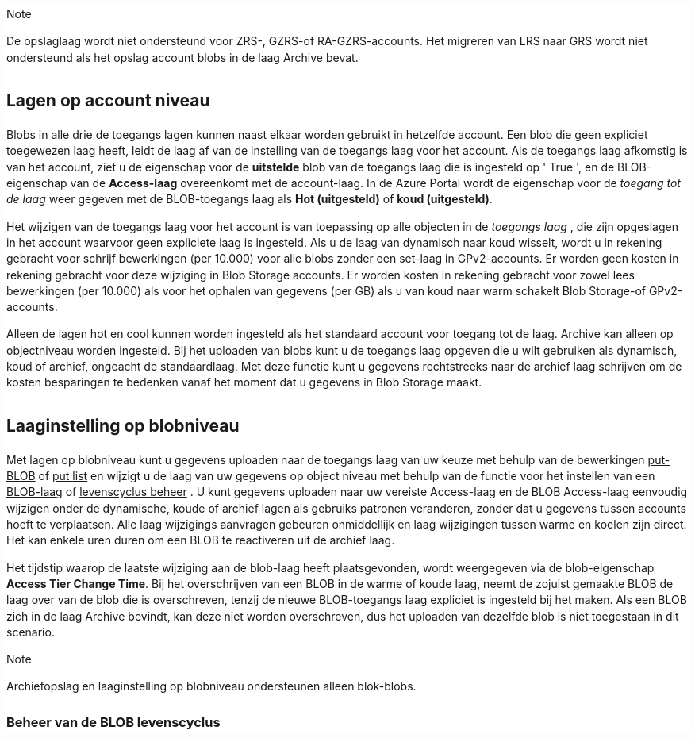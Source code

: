 > [!NOTE]
> De opslaglaag wordt niet ondersteund voor ZRS-, GZRS-of RA-GZRS-accounts. Het migreren van LRS naar GRS wordt niet ondersteund als het opslag account blobs in de laag Archive bevat.

## <a name="account-level-tiering"></a>Lagen op account niveau

Blobs in alle drie de toegangs lagen kunnen naast elkaar worden gebruikt in hetzelfde account. Een blob die geen expliciet toegewezen laag heeft, leidt de laag af van de instelling van de toegangs laag voor het account. Als de toegangs laag afkomstig is van het account, ziet u de eigenschap voor de **uitstelde** blob van de toegangs laag die is ingesteld op ' True ', en de BLOB-eigenschap van de **Access-laag** overeenkomt met de account-laag. In de Azure Portal wordt de eigenschap voor de _toegang tot de laag_ weer gegeven met de BLOB-toegangs laag als **Hot (uitgesteld)** of **koud (uitgesteld)**.

Het wijzigen van de toegangs laag voor het account is van toepassing op alle objecten in de _toegangs laag_ , die zijn opgeslagen in het account waarvoor geen expliciete laag is ingesteld. Als u de laag van dynamisch naar koud wisselt, wordt u in rekening gebracht voor schrijf bewerkingen (per 10.000) voor alle blobs zonder een set-laag in GPv2-accounts. Er worden geen kosten in rekening gebracht voor deze wijziging in Blob Storage accounts. Er worden kosten in rekening gebracht voor zowel lees bewerkingen (per 10.000) als voor het ophalen van gegevens (per GB) als u van koud naar warm schakelt Blob Storage-of GPv2-accounts.

Alleen de lagen hot en cool kunnen worden ingesteld als het standaard account voor toegang tot de laag. Archive kan alleen op objectniveau worden ingesteld. Bij het uploaden van blobs kunt u de toegangs laag opgeven die u wilt gebruiken als dynamisch, koud of archief, ongeacht de standaardlaag. Met deze functie kunt u gegevens rechtstreeks naar de archief laag schrijven om de kosten besparingen te bedenken vanaf het moment dat u gegevens in Blob Storage maakt.

## <a name="blob-level-tiering"></a>Laaginstelling op blobniveau

Met lagen op blobniveau kunt u gegevens uploaden naar de toegangs laag van uw keuze met behulp van de bewerkingen [put-BLOB](/rest/api/storageservices/put-blob) of [put list](/rest/api/storageservices/put-block-list) en wijzigt u de laag van uw gegevens op object niveau met behulp van de functie voor het instellen van een [BLOB-laag](/rest/api/storageservices/set-blob-tier) of [levenscyclus beheer](#blob-lifecycle-management) . U kunt gegevens uploaden naar uw vereiste Access-laag en de BLOB Access-laag eenvoudig wijzigen onder de dynamische, koude of archief lagen als gebruiks patronen veranderen, zonder dat u gegevens tussen accounts hoeft te verplaatsen. Alle laag wijzigings aanvragen gebeuren onmiddellijk en laag wijzigingen tussen warme en koelen zijn direct. Het kan enkele uren duren om een BLOB te reactiveren uit de archief laag.

Het tijdstip waarop de laatste wijziging aan de blob-laag heeft plaatsgevonden, wordt weergegeven via de blob-eigenschap **Access Tier Change Time**. Bij het overschrijven van een BLOB in de warme of koude laag, neemt de zojuist gemaakte BLOB de laag over van de blob die is overschreven, tenzij de nieuwe BLOB-toegangs laag expliciet is ingesteld bij het maken. Als een BLOB zich in de laag Archive bevindt, kan deze niet worden overschreven, dus het uploaden van dezelfde blob is niet toegestaan in dit scenario.

> [!NOTE]
> Archiefopslag en laaginstelling op blobniveau ondersteunen alleen blok-blobs.

### <a name="blob-lifecycle-management"></a>Beheer van de BLOB levenscyclus
